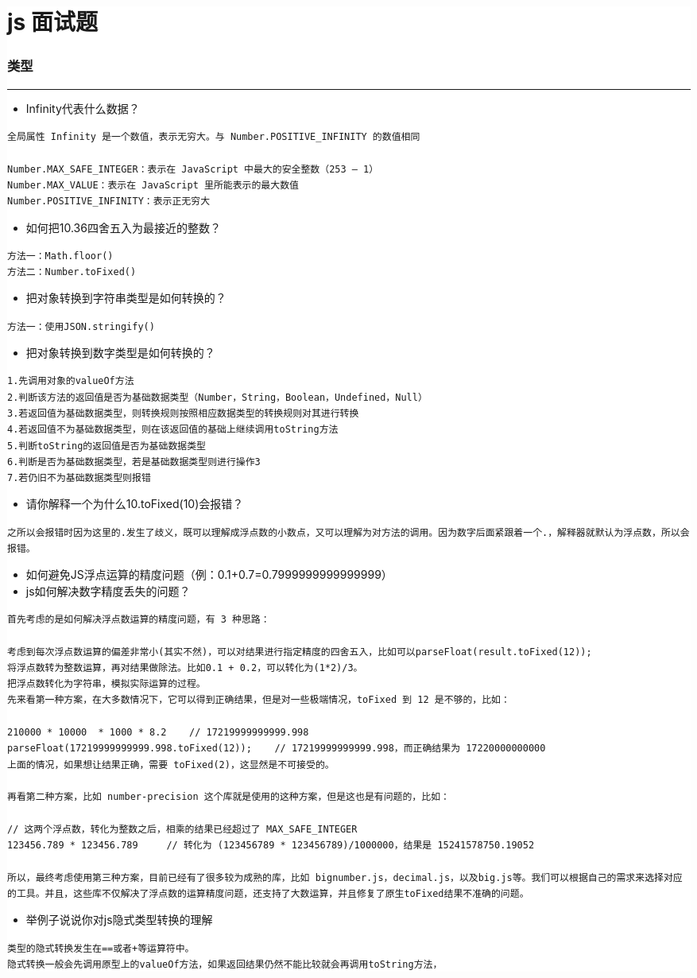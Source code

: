 # js 面试题

### 类型
---
* Infinity代表什么数据？
```
全局属性 Infinity 是一个数值，表示无穷大。与 Number.POSITIVE_INFINITY 的数值相同

Number.MAX_SAFE_INTEGER：表示在 JavaScript 中最大的安全整数（253 – 1）
Number.MAX_VALUE：表示在 JavaScript 里所能表示的最大数值
Number.POSITIVE_INFINITY：表示正无穷大
```
* 如何把10.36四舍五入为最接近的整数？
```
方法一：Math.floor()
方法二：Number.toFixed()
```
* 把对象转换到字符串类型是如何转换的？
```
方法一：使用JSON.stringify()
```
* 把对象转换到数字类型是如何转换的？
```
1.先调用对象的valueOf方法
2.判断该方法的返回值是否为基础数据类型（Number，String，Boolean，Undefined，Null）
3.若返回值为基础数据类型，则转换规则按照相应数据类型的转换规则对其进行转换
4.若返回值不为基础数据类型，则在该返回值的基础上继续调用toString方法
5.判断toString的返回值是否为基础数据类型
6.判断是否为基础数据类型，若是基础数据类型则进行操作3
7.若仍旧不为基础数据类型则报错
```
* 请你解释一个为什么10.toFixed(10)会报错？
```
之所以会报错时因为这里的.发生了歧义，既可以理解成浮点数的小数点，又可以理解为对方法的调用。因为数字后面紧跟着一个.，解释器就默认为浮点数，所以会报错。
```
* 如何避免JS浮点运算的精度问题（例：0.1+0.7=0.7999999999999999）
* js如何解决数字精度丢失的问题？
```
首先考虑的是如何解决浮点数运算的精度问题，有 3 种思路：

考虑到每次浮点数运算的偏差非常小(其实不然)，可以对结果进行指定精度的四舍五入，比如可以parseFloat(result.toFixed(12));
将浮点数转为整数运算，再对结果做除法。比如0.1 + 0.2，可以转化为(1*2)/3。
把浮点数转化为字符串，模拟实际运算的过程。
先来看第一种方案，在大多数情况下，它可以得到正确结果，但是对一些极端情况，toFixed 到 12 是不够的，比如：

210000 * 10000  * 1000 * 8.2    // 17219999999999.998
parseFloat(17219999999999.998.toFixed(12));    // 17219999999999.998，而正确结果为 17220000000000
上面的情况，如果想让结果正确，需要 toFixed(2)，这显然是不可接受的。

再看第二种方案，比如 number-precision 这个库就是使用的这种方案，但是这也是有问题的，比如：

// 这两个浮点数，转化为整数之后，相乘的结果已经超过了 MAX_SAFE_INTEGER
123456.789 * 123456.789     // 转化为 (123456789 * 123456789)/1000000，结果是 15241578750.19052

所以，最终考虑使用第三种方案，目前已经有了很多较为成熟的库，比如 bignumber.js，decimal.js，以及big.js等。我们可以根据自己的需求来选择对应的工具。并且，这些库不仅解决了浮点数的运算精度问题，还支持了大数运算，并且修复了原生toFixed结果不准确的问题。
```
* 举例子说说你对js隐式类型转换的理解
```
类型的隐式转换发生在==或者+等运算符中。
隐式转换一般会先调用原型上的valueOf方法，如果返回结果仍然不能比较就会再调用toString方法，
```

